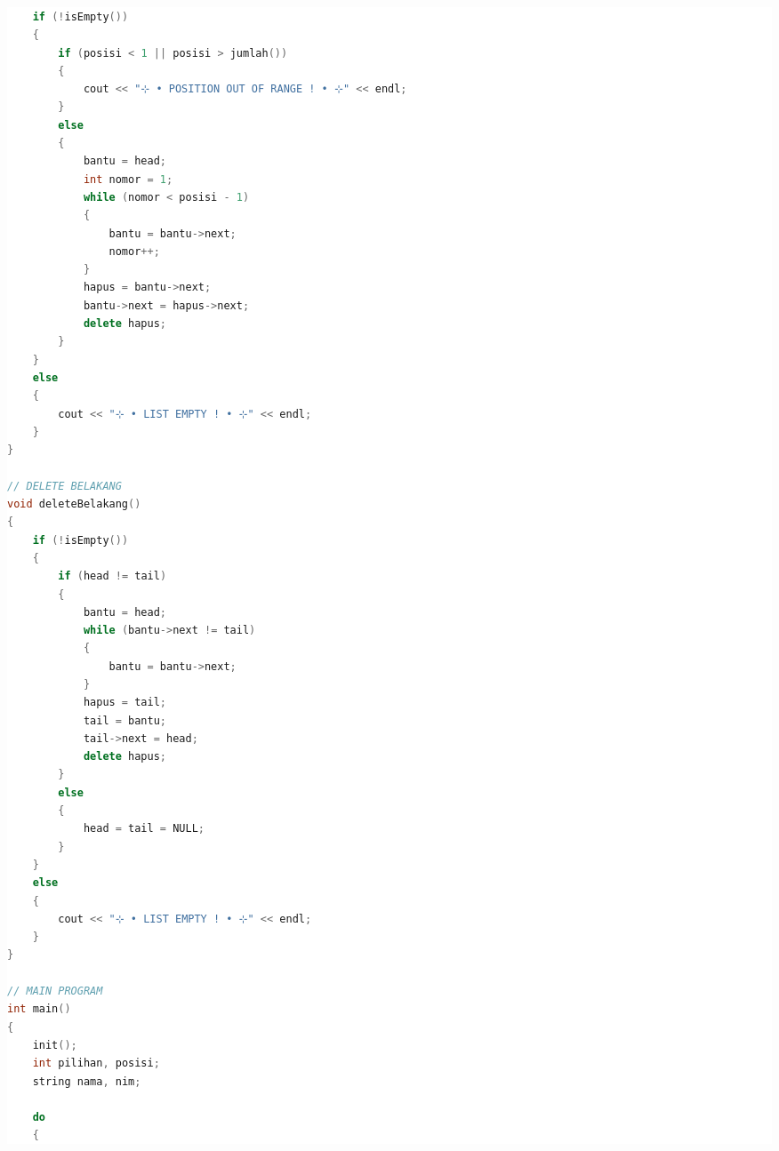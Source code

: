 ```C++
    if (!isEmpty())
    {
        if (posisi < 1 || posisi > jumlah())
        {
            cout << "⊹ • POSITION OUT OF RANGE ! • ⊹" << endl;
        }
        else
        {
            bantu = head;
            int nomor = 1;
            while (nomor < posisi - 1)
            {
                bantu = bantu->next;
                nomor++;
            }
            hapus = bantu->next;
            bantu->next = hapus->next;
            delete hapus;
        }
    }
    else
    {
        cout << "⊹ • LIST EMPTY ! • ⊹" << endl;
    }
}

// DELETE BELAKANG
void deleteBelakang()
{
    if (!isEmpty())
    {
        if (head != tail)
        {
            bantu = head;
            while (bantu->next != tail)
            {
                bantu = bantu->next;
            }
            hapus = tail;
            tail = bantu;
            tail->next = head;
            delete hapus;
        }
        else
        {
            head = tail = NULL;
        }
    }
    else
    {
        cout << "⊹ • LIST EMPTY ! • ⊹" << endl;
    }
}

// MAIN PROGRAM
int main()
{
    init();
    int pilihan, posisi;
    string nama, nim;

    do
    {
```